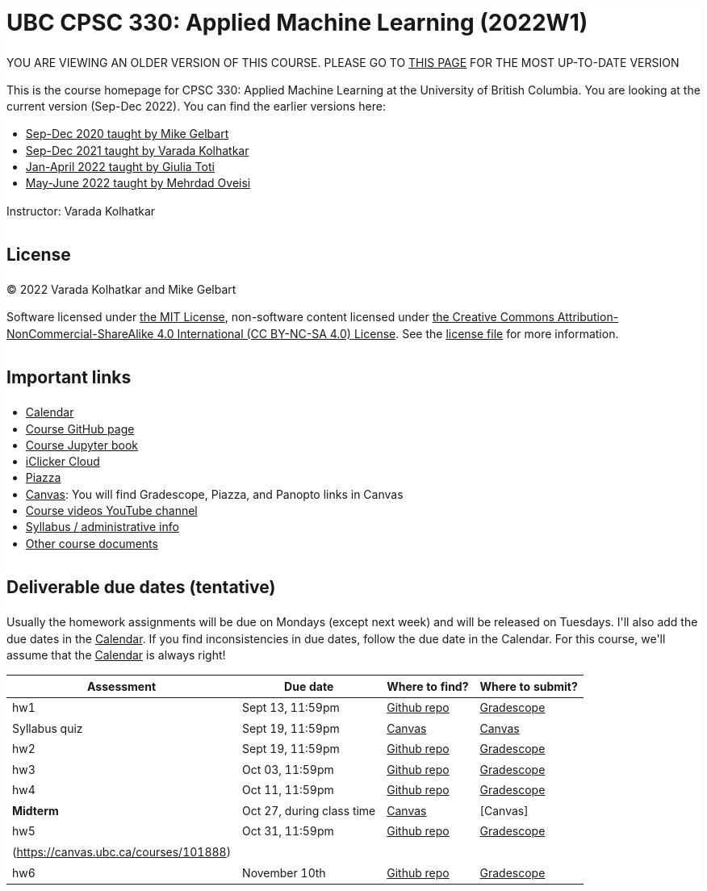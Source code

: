 # UBC CPSC 330: Applied Machine Learning (2022W1)

YOU ARE VIEWING AN OLDER VERSION OF THIS COURSE. PLEASE GO TO [THIS PAGE](https://github.com/UBC-CS/cpsc330-2023W1) FOR THE MOST UP-TO-DATE VERSION

This is the course homepage for CPSC 330: Applied Machine Learning at the University of British Columbia. You are looking at the current version (Sep-Dec 2022).
You can find the earlier versions here: 
- [Sep-Dec 2020 taught by Mike Gelbart](https://github.com/UBC-CS/cpsc330/tree/v2.0)
- [Sep-Dec 2021 taught by Varada Kolhatkar](https://github.com/UBC-CS/cpsc330/tree/v3.0)
- [Jan-April 2022 taught by Giulia Toti](https://github.com/UBC-CS/cpsc330-2021W2)
- [May-June 2022 taught by Mehrdad Oveisi](https://github.com/UBC-CS/cpsc330-2022s)

Instructor: Varada Kolhatkar

## License

© 2022 Varada Kolhatkar and Mike Gelbart

Software licensed under [the MIT License](https://spdx.org/licenses/MIT.html), non-software content licensed under [the Creative Commons Attribution-NonCommercial-ShareAlike 4.0 International (CC BY-NC-SA 4.0) License](https://creativecommons.org/licenses/by-nc-sa/4.0/). See the [license file](LICENSE.md) for more information.

## Important links

* [Calendar](https://htmlpreview.github.io/?https://github.com/UBC-CS/cpsc330/blob/master/docs/calendar.html)
* [Course GitHub page](https://github.com/UBC-CS/cpsc330)
* [Course Jupyter book](https://ubc-cs.github.io/cpsc330/README.html)
* [iClicker Cloud](https://join.iclicker.com/3DP5H)
* [Piazza](piazza.com/ubc.ca/winterterm12022/cpsc3301022022w1/home)
* [Canvas](https://canvas.ubc.ca/courses/101888): You will find Gradescope, Piazza, and Panopto links in Canvas
* [Course videos YouTube channel](https://www.youtube.com/playlist?list=PLHofvQE1VlGtZoAULxcHb7lOsMved0CuM)
* [Syllabus / administrative info](docs/course_info.md)
* [Other course documents](https://github.com/UBC-CS/cpsc330/tree/master/docs)

## Deliverable due dates (tentative)
Usually the homework assignments will be due on Mondays (except next week) and will be released on Tuesdays. I'll also add the due dates in the [Calendar](https://htmlpreview.github.io/?https://github.com/UBC-CS/cpsc330/blob/master/docs/calendar.html). If you find inconsistencies in due dates, follow the due date in the Calendar. For this course, we'll assume that the [Calendar](https://htmlpreview.github.io/?https://github.com/UBC-CS/cpsc330/blob/master/docs/calendar.html) is always right!      

|Assessment  | Due date |  Where to find? | Where to submit? | 
|-------|-----------|-----------|-----------|
| hw1 | Sept 13, 11:59pm |  [Github repo](https://github.com/UBC-CS/cpsc330/tree/master/hw/) | [Gradescope](https://www.gradescope.ca/courses/7610)|  
| Syllabus quiz | Sept 19, 11:59pm  | [Canvas](https://canvas.ubc.ca/courses/101888) | [Canvas](https://canvas.ubc.ca/courses/101888) | 
| hw2 | Sept 19, 11:59pm |   [Github repo](https://github.com/UBC-CS/cpsc330/tree/master/hw/) | [Gradescope](https://www.gradescope.ca/courses/7610)| 
| hw3 | Oct 03, 11:59pm |   [Github repo](https://github.com/UBC-CS/cpsc330/tree/master/hw/) | [Gradescope](https://www.gradescope.ca/courses/7610)|  
| hw4 | Oct 11, 11:59pm  |   [Github repo](https://github.com/UBC-CS/cpsc330/tree/master/hw/) | [Gradescope](https://www.gradescope.ca/courses/7610)|  
| **Midterm** | Oct 27, during class time | [Canvas](https://canvas.ubc.ca/courses/101888) | [Canvas]
| hw5 | Oct 31, 11:59pm |   [Github repo](https://github.com/UBC-CS/cpsc330/tree/master/hw/) | [Gradescope](https://www.gradescope.ca/courses/7610)|  
(https://canvas.ubc.ca/courses/101888) | 
| hw6 | November 10th |   [Github repo](https://github.com/UBC-CS/cpsc330/tree/master/hw/) | [Gradescope](https://www.gradescope.ca/courses/7610)|  